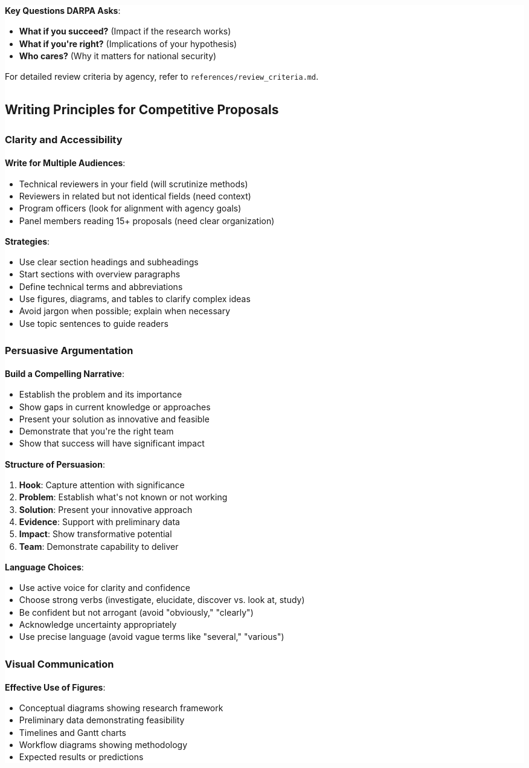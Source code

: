 **Key Questions DARPA Asks**:
- **What if you succeed?** (Impact if the research works)
- **What if you're right?** (Implications of your hypothesis)
- **Who cares?** (Why it matters for national security)

For detailed review criteria by agency, refer to `references/review_criteria.md`.

## Writing Principles for Competitive Proposals

### Clarity and Accessibility

**Write for Multiple Audiences**:
- Technical reviewers in your field (will scrutinize methods)
- Reviewers in related but not identical fields (need context)
- Program officers (look for alignment with agency goals)
- Panel members reading 15+ proposals (need clear organization)

**Strategies**:
- Use clear section headings and subheadings
- Start sections with overview paragraphs
- Define technical terms and abbreviations
- Use figures, diagrams, and tables to clarify complex ideas
- Avoid jargon when possible; explain when necessary
- Use topic sentences to guide readers

### Persuasive Argumentation

**Build a Compelling Narrative**:
- Establish the problem and its importance
- Show gaps in current knowledge or approaches
- Present your solution as innovative and feasible
- Demonstrate that you're the right team
- Show that success will have significant impact

**Structure of Persuasion**:
1. **Hook**: Capture attention with significance
2. **Problem**: Establish what's not known or not working
3. **Solution**: Present your innovative approach
4. **Evidence**: Support with preliminary data
5. **Impact**: Show transformative potential
6. **Team**: Demonstrate capability to deliver

**Language Choices**:
- Use active voice for clarity and confidence
- Choose strong verbs (investigate, elucidate, discover vs. look at, study)
- Be confident but not arrogant (avoid "obviously," "clearly")
- Acknowledge uncertainty appropriately
- Use precise language (avoid vague terms like "several," "various")

### Visual Communication

**Effective Use of Figures**:
- Conceptual diagrams showing research framework
- Preliminary data demonstrating feasibility
- Timelines and Gantt charts
- Workflow diagrams showing methodology
- Expected results or predictions
